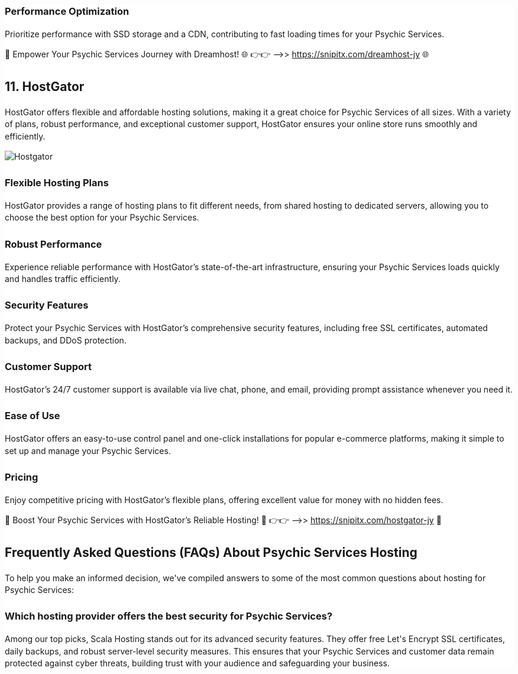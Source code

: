 ### Performance Optimization
Prioritize performance with SSD storage and a CDN, contributing to fast loading times for your Psychic Services.

🚀 Empower Your Psychic Services Journey with Dreamhost! 🌐
👉👉 -->> https://snipitx.com/dreamhost-jy 🌐

## 11. HostGator

HostGator offers flexible and affordable hosting solutions, making it a great choice for Psychic Services of all sizes. With a variety of plans, robust performance, and exceptional customer support, HostGator ensures your online store runs smoothly and efficiently.

![Hostgator](https://i.imgur.com/SNC0dSu.jpeg "Hostgator Hosting")

### Flexible Hosting Plans
HostGator provides a range of hosting plans to fit different needs, from shared hosting to dedicated servers, allowing you to choose the best option for your Psychic Services.

### Robust Performance
Experience reliable performance with HostGator’s state-of-the-art infrastructure, ensuring your Psychic Services loads quickly and handles traffic efficiently.

### Security Features
Protect your Psychic Services with HostGator’s comprehensive security features, including free SSL certificates, automated backups, and DDoS protection.

### Customer Support
HostGator’s 24/7 customer support is available via live chat, phone, and email, providing prompt assistance whenever you need it.

### Ease of Use
HostGator offers an easy-to-use control panel and one-click installations for popular e-commerce platforms, making it simple to set up and manage your Psychic Services.

### Pricing
Enjoy competitive pricing with HostGator’s flexible plans, offering excellent value for money with no hidden fees.

🌟 Boost Your Psychic Services with HostGator’s Reliable Hosting! 🚀
👉👉 -->> https://snipitx.com/hostgator-jy 🚀

## Frequently Asked Questions (FAQs) About Psychic Services Hosting

To help you make an informed decision, we've compiled answers to some of the most common questions about hosting for Psychic Services:

### Which hosting provider offers the best security for Psychic Services? 
Among our top picks, Scala Hosting stands out for its advanced security features. They offer free Let's Encrypt SSL certificates, daily backups, and robust server-level security measures. This ensures that your Psychic Services and customer data remain protected against cyber threats, building trust with your audience and safeguarding your business.
